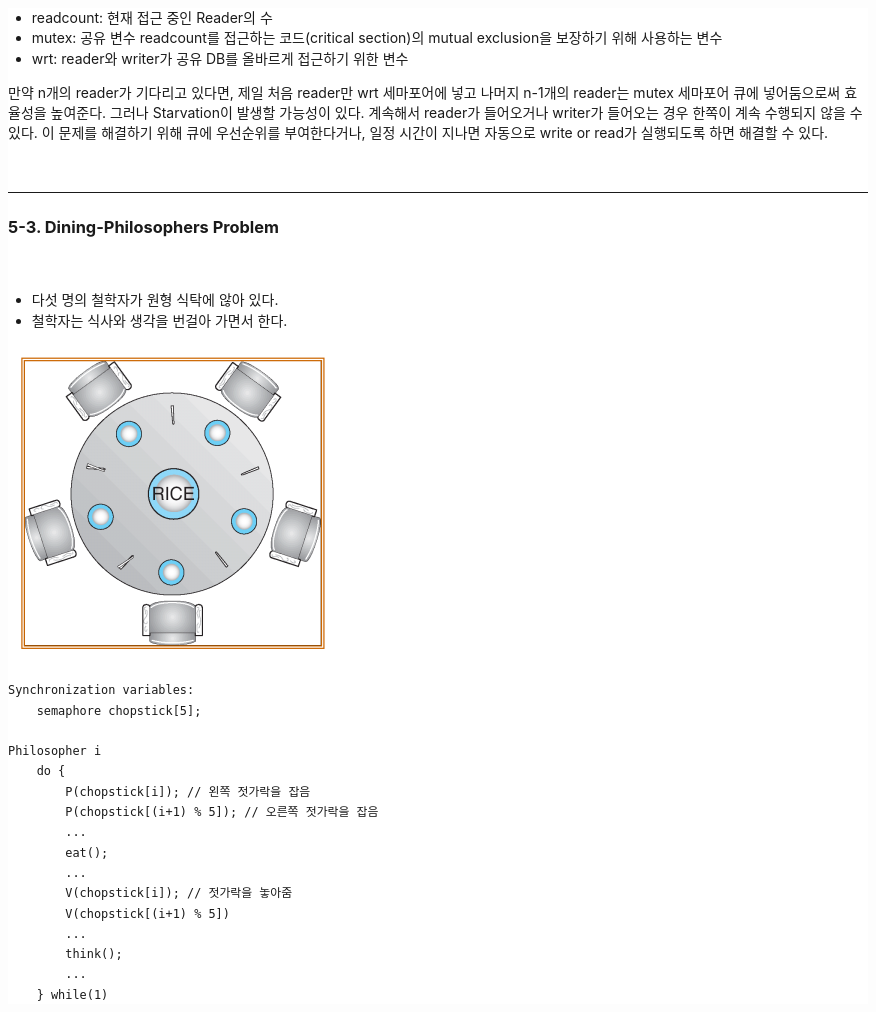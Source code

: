 - readcount: 현재 접근 중인 Reader의 수
- mutex: 공유 변수 readcount를 접근하는 코드(critical section)의 mutual exclusion을 보장하기 위해 사용하는 변수
- wrt: reader와 writer가 공유 DB를 올바르게 접근하기 위한 변수

만약 n개의 reader가 기다리고 있다면, 제일 처음 reader만 wrt 세마포어에 넣고 나머지 n-1개의 reader는 mutex 세마포어 큐에 넣어둠으로써 효율성을 높여준다. 그러나 Starvation이 발생할 가능성이 있다. 계속해서 reader가 들어오거나 writer가 들어오는 경우 한쪽이 계속 수행되지 않을 수 있다. 이 문제를 해결하기 위해 큐에 우선순위를 부여한다거나, 일정 시간이 지나면 자동으로 write or read가 실행되도록 하면 해결할 수 있다.

<br/>

<hr/>

### 5-3. Dining-Philosophers Problem

<br/>

- 다섯 명의 철학자가 원형 식탁에 않아 있다.
- 철학자는 식사와 생각을 번걸아 가면서 한다.

<img src="img/dining.png">

```
Synchronization variables:
    semaphore chopstick[5];

Philosopher i
    do {
        P(chopstick[i]); // 왼쪽 젓가락을 잡음
        P(chopstick[(i+1) % 5]); // 오른쪽 젓가락을 잡음
        ...
        eat();
        ...
        V(chopstick[i]); // 젓가락을 놓아줌
        V(chopstick[(i+1) % 5])
        ...
        think();
        ...
    } while(1)
```
